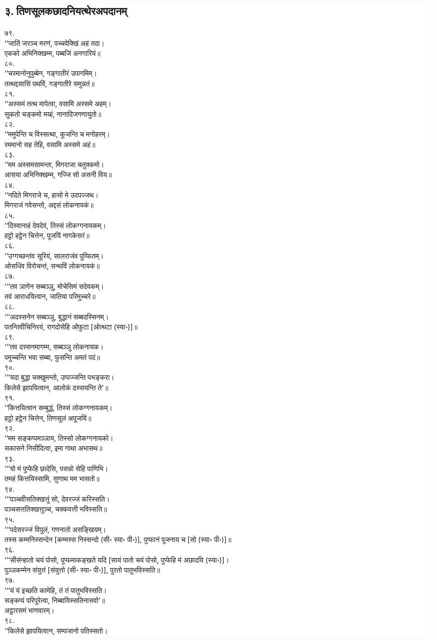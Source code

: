 
## ३. तिणसूलकछादनियत्थेरअपदानम्

७९.  
‘‘जातिं जरञ्च मरणं, पच्चवेक्खिं अहं तदा।  
एकको अभिनिक्खम्म, पब्बजिं अनगारियं॥  
८०.  
‘‘चरमानोनुपुब्बेन, गङ्गातीरं उपागमिम्।  
तत्थद्दसासिं पथविं, गङ्गातीरे समुन्नतं॥  
८१.  
‘‘अस्समं तत्थ मापेत्वा, वसामि अस्समे अहम्।  
सुकतो चङ्कमो मय्हं, नानादिजगणायुतो॥  
८२.  
‘‘ममुपेन्ति च विस्सत्था, कूजन्ति च मनोहरम्।  
रममानो सह तेहि, वसामि अस्समे अहं॥  
८३.  
‘‘मम अस्समसामन्ता, मिगराजा चतुक्कमो।  
आसया अभिनिक्खम्म, गज्जि सो असनी विय॥  
८४.  
‘‘नदिते मिगराजे च, हासो मे उदपज्जथ।  
मिगराजं गवेसन्तो, अद्दसं लोकनायकं॥  
८५.  
‘‘दिस्वानाहं देवदेवं, तिस्सं लोकग्गनायकम्।  
हट्ठो हट्ठेन चित्तेन, पूजयिं नागकेसरं॥  
८६.  
‘‘उग्गच्छन्तंव सूरियं, सालराजंव पुप्फितम्।  
ओसधिंव विरोचन्तं, सन्थविं लोकनायकं॥  
८७.  
‘‘‘तव ञाणेन सब्बञ्ञु, मोचेसिमं सदेवकम्।  
तवं आराधयित्वान, जातिया परिमुच्चरे॥  
८८.  
‘‘‘अदस्सनेन सब्बञ्ञु, बुद्धानं सब्बदस्सिनम्।  
पतन्तिवीचिनिरयं, रागदोसेहि ओफुटा [ओत्थटा (स्या॰)]॥  
८९.  
‘‘‘तव दस्सनमागम्म, सब्बञ्ञु लोकनायक।  
पमुच्चन्ति भवा सब्बा, फुसन्ति अमतं पदं॥  
९०.  
‘‘‘यदा बुद्धा चक्खुमन्तो, उप्पज्जन्ति पभङ्करा।  
किलेसे झापयित्वान, आलोकं दस्सयन्ति ते’॥  
९१.  
‘‘कित्तयित्वान सम्बुद्धं, तिस्सं लोकग्गनायकम्।  
हट्ठो हट्ठेन चित्तेन, तिणसूलं अपूजयिं॥  
९२.  
‘‘मम सङ्कप्पमञ्ञाय, तिस्सो लोकग्गनायको।  
सकासने निसीदित्वा, इमा गाथा अभासथ॥  
९३.  
‘‘‘यो मं पुप्फेहि छादेसि, पसन्नो सेहि पाणिभि।  
तमहं कित्तयिस्सामि, सुणाथ मम भासतो॥  
९४.  
‘‘‘पञ्चवीसतिक्खत्तुं सो, देवरज्जं करिस्सति।  
पञ्चसत्ततिक्खत्तुञ्च, चक्कवत्ती भविस्सति॥  
९५.  
‘‘‘पदेसरज्जं विपुलं, गणनातो असङ्खियम्।  
तस्स कम्मनिस्सन्देन [कम्मस्स निस्सन्दो (सी॰ स्या॰ पी॰)], पुप्फानं पूजनाय च [सो (स्या॰ पी॰)]॥  
९६.  
‘‘‘सीसंन्हातो चयं पोसो, पुप्फमाकङ्खते यदि [सायं पातो चयं पोसो, पुप्फेहि मं अछादयि (स्या॰)]।  
पुञ्ञकम्मेन संयुत्तं [संयुत्तो (सी॰ स्या॰ पी॰)], पुरतो पातुभविस्सति॥  
९७.  
‘‘‘यं यं इच्छति कामेहि, तं तं पातुभविस्सति।  
सङ्कप्पं परिपूरेत्वा, निब्बायिस्सतिनासवो’॥  
अट्ठारसमं भाणवारम्।  
९८.  
‘‘किलेसे झापयित्वान, सम्पजानो पतिस्सतो।  